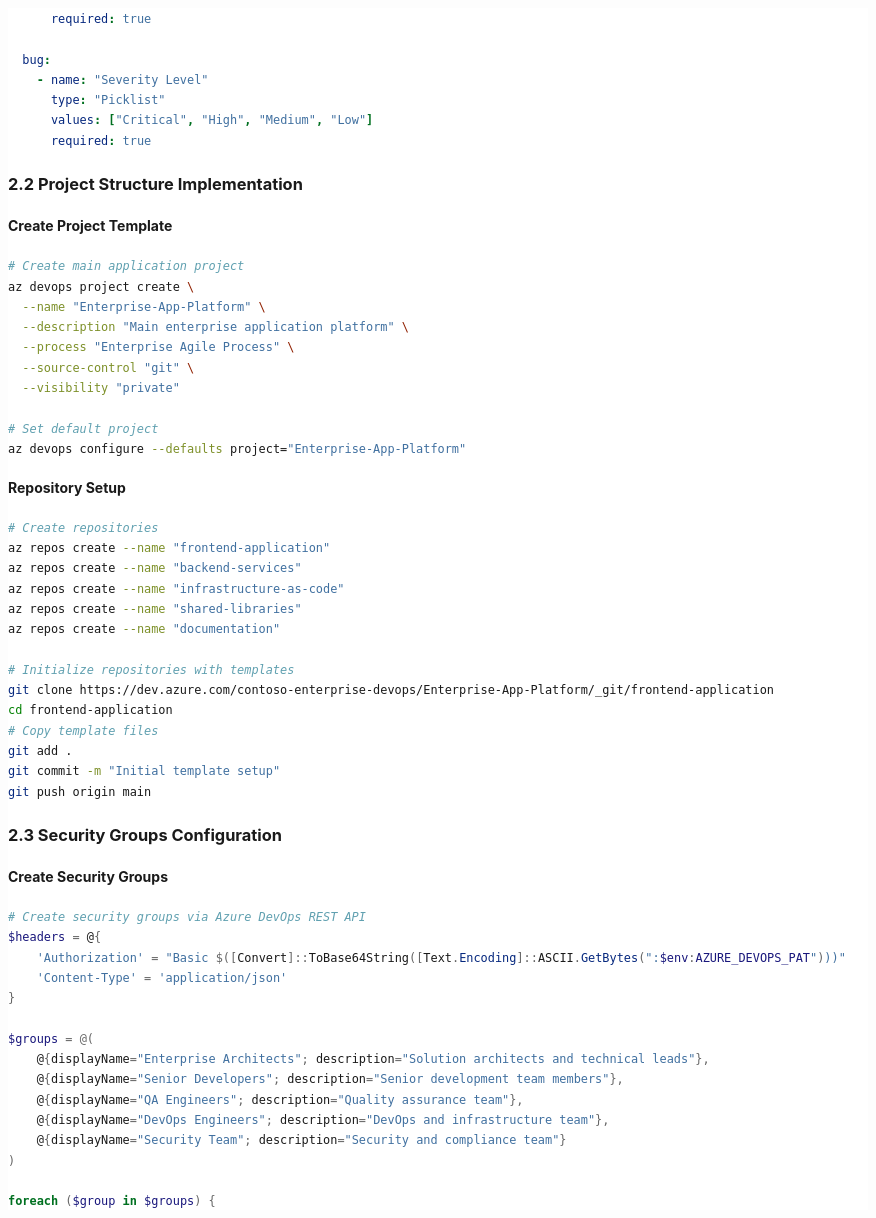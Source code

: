 ```yaml
      required: true
      
  bug:
    - name: "Severity Level"
      type: "Picklist"
      values: ["Critical", "High", "Medium", "Low"]
      required: true
```

### 2.2 Project Structure Implementation

#### Create Project Template
```bash
# Create main application project
az devops project create \
  --name "Enterprise-App-Platform" \
  --description "Main enterprise application platform" \
  --process "Enterprise Agile Process" \
  --source-control "git" \
  --visibility "private"

# Set default project
az devops configure --defaults project="Enterprise-App-Platform"
```

#### Repository Setup
```bash
# Create repositories
az repos create --name "frontend-application"
az repos create --name "backend-services" 
az repos create --name "infrastructure-as-code"
az repos create --name "shared-libraries"
az repos create --name "documentation"

# Initialize repositories with templates
git clone https://dev.azure.com/contoso-enterprise-devops/Enterprise-App-Platform/_git/frontend-application
cd frontend-application
# Copy template files
git add .
git commit -m "Initial template setup"
git push origin main
```

### 2.3 Security Groups Configuration

#### Create Security Groups
```powershell
# Create security groups via Azure DevOps REST API
$headers = @{
    'Authorization' = "Basic $([Convert]::ToBase64String([Text.Encoding]::ASCII.GetBytes(":$env:AZURE_DEVOPS_PAT")))"
    'Content-Type' = 'application/json'
}

$groups = @(
    @{displayName="Enterprise Architects"; description="Solution architects and technical leads"},
    @{displayName="Senior Developers"; description="Senior development team members"},
    @{displayName="QA Engineers"; description="Quality assurance team"},
    @{displayName="DevOps Engineers"; description="DevOps and infrastructure team"},
    @{displayName="Security Team"; description="Security and compliance team"}
)

foreach ($group in $groups) {
```